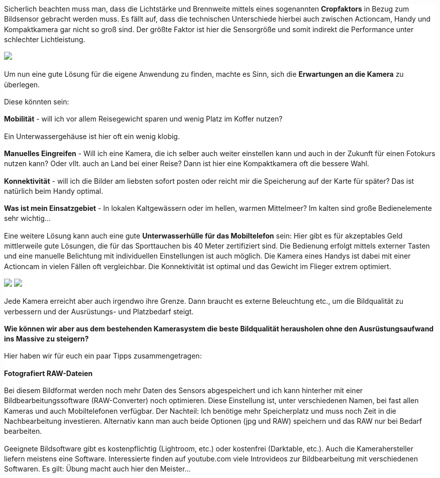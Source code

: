 
Sicherlich beachten muss man, dass die Lichtstärke und Brennweite mittels eines sogenannten **Cropfaktors** in Bezug zum Bildsensor gebracht werden muss. Es fällt auf, dass die technischen Unterschiede hierbei auch zwischen Actioncam, Handy und Kompaktkamera gar nicht so groß sind. Der größte Faktor ist hier die Sensorgröße und somit indirekt die Performance unter schlechter Lichtleistung.

![](/img/episode/5/7.jpg)

Um nun eine gute Lösung für die eigene Anwendung zu finden, machte es Sinn, sich die **Erwartungen an die Kamera** zu überlegen.

Diese könnten sein:

**Mobilität** - will ich vor allem Reisegewicht sparen und wenig Platz im Koffer nutzen?

Ein Unterwassergehäuse ist hier oft ein wenig klobig.

**Manuelles Eingreifen** - Will ich eine Kamera, die ich selber auch weiter einstellen kann und auch in der Zukunft für einen Fotokurs nutzen kann? Oder vllt. auch an Land bei einer Reise? Dann ist hier eine Kompaktkamera oft die bessere Wahl.

**Konnektivität** - will ich die Bilder am liebsten sofort posten oder reicht mir die Speicherung auf der Karte für später? Das ist natürlich beim Handy optimal.

**Was ist mein Einsatzgebiet** - In lokalen Kaltgewässern oder im hellen, warmen Mittelmeer? Im kalten sind große Bedienelemente sehr wichtig…

Eine weitere Lösung kann auch eine gute **Unterwasserhülle für das Mobiltelefon** sein: Hier gibt es für akzeptables Geld mittlerweile gute Lösungen, die für das Sporttauchen bis 40 Meter zertifiziert sind. Die Bedienung erfolgt mittels externer Tasten und eine manuelle Belichtung mit individuellen Einstellungen ist auch möglich. Die Kamera eines Handys ist dabei mit einer Actioncam in vielen Fällen oft vergleichbar. Die Konnektivität ist optimal und das Gewicht im Flieger extrem optimiert.

![](/img/episode/5/3.jpg)
![](/img/episode/5/4.jpg)

Jede Kamera erreicht aber auch irgendwo ihre Grenze. Dann braucht es externe Beleuchtung etc., um die Bildqualität zu verbessern und der Ausrüstungs- und Platzbedarf steigt. 

**Wie können wir aber aus dem bestehenden Kamerasystem die beste Bildqualität herausholen ohne den Ausrüstungsaufwand ins Massive zu steigern?**

Hier haben wir für euch ein paar Tipps zusammengetragen:

**Fotografiert RAW-Dateien**

Bei diesem Bildformat werden noch mehr Daten des Sensors abgespeichert und ich kann hinterher mit einer Bildbearbeitungssoftware (RAW-Converter) noch optimieren. Diese Einstellung ist, unter verschiedenen Namen, bei fast allen Kameras und auch Mobiltelefonen verfügbar. Der Nachteil: Ich benötige mehr Speicherplatz und muss noch Zeit in die Nachbearbeitung investieren. Alternativ kann man auch beide Optionen (jpg und RAW) speichern und das RAW nur bei Bedarf bearbeiten.

Geeignete Bildsoftware gibt es kostenpflichtig (Lightroom, etc.) oder kostenfrei (Darktable, etc.). Auch die Kamerahersteller liefern meistens eine Software. Interessierte finden auf youtube.com viele Introvideos zur Bildbearbeitung mit verschiedenen Softwaren. Es gilt: Übung macht auch hier den Meister…
